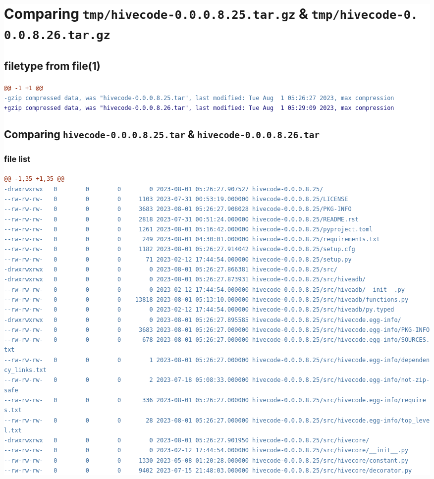 # Comparing `tmp/hivecode-0.0.0.8.25.tar.gz` & `tmp/hivecode-0.0.0.8.26.tar.gz`

## filetype from file(1)

```diff
@@ -1 +1 @@
-gzip compressed data, was "hivecode-0.0.0.8.25.tar", last modified: Tue Aug  1 05:26:27 2023, max compression
+gzip compressed data, was "hivecode-0.0.0.8.26.tar", last modified: Tue Aug  1 05:29:09 2023, max compression
```

## Comparing `hivecode-0.0.0.8.25.tar` & `hivecode-0.0.0.8.26.tar`

### file list

```diff
@@ -1,35 +1,35 @@
-drwxrwxrwx   0        0        0        0 2023-08-01 05:26:27.907527 hivecode-0.0.0.8.25/
--rw-rw-rw-   0        0        0     1103 2023-07-31 00:53:19.000000 hivecode-0.0.0.8.25/LICENSE
--rw-rw-rw-   0        0        0     3683 2023-08-01 05:26:27.908028 hivecode-0.0.0.8.25/PKG-INFO
--rw-rw-rw-   0        0        0     2818 2023-07-31 00:51:24.000000 hivecode-0.0.0.8.25/README.rst
--rw-rw-rw-   0        0        0     1261 2023-08-01 05:16:42.000000 hivecode-0.0.0.8.25/pyproject.toml
--rw-rw-rw-   0        0        0      249 2023-08-01 04:30:01.000000 hivecode-0.0.0.8.25/requirements.txt
--rw-rw-rw-   0        0        0     1182 2023-08-01 05:26:27.914042 hivecode-0.0.0.8.25/setup.cfg
--rw-rw-rw-   0        0        0       71 2023-02-12 17:44:54.000000 hivecode-0.0.0.8.25/setup.py
-drwxrwxrwx   0        0        0        0 2023-08-01 05:26:27.866381 hivecode-0.0.0.8.25/src/
-drwxrwxrwx   0        0        0        0 2023-08-01 05:26:27.873931 hivecode-0.0.0.8.25/src/hiveadb/
--rw-rw-rw-   0        0        0        0 2023-02-12 17:44:54.000000 hivecode-0.0.0.8.25/src/hiveadb/__init__.py
--rw-rw-rw-   0        0        0    13818 2023-08-01 05:13:10.000000 hivecode-0.0.0.8.25/src/hiveadb/functions.py
--rw-rw-rw-   0        0        0        0 2023-02-12 17:44:54.000000 hivecode-0.0.0.8.25/src/hiveadb/py.typed
-drwxrwxrwx   0        0        0        0 2023-08-01 05:26:27.895585 hivecode-0.0.0.8.25/src/hivecode.egg-info/
--rw-rw-rw-   0        0        0     3683 2023-08-01 05:26:27.000000 hivecode-0.0.0.8.25/src/hivecode.egg-info/PKG-INFO
--rw-rw-rw-   0        0        0      678 2023-08-01 05:26:27.000000 hivecode-0.0.0.8.25/src/hivecode.egg-info/SOURCES.txt
--rw-rw-rw-   0        0        0        1 2023-08-01 05:26:27.000000 hivecode-0.0.0.8.25/src/hivecode.egg-info/dependency_links.txt
--rw-rw-rw-   0        0        0        2 2023-07-18 05:08:33.000000 hivecode-0.0.0.8.25/src/hivecode.egg-info/not-zip-safe
--rw-rw-rw-   0        0        0      336 2023-08-01 05:26:27.000000 hivecode-0.0.0.8.25/src/hivecode.egg-info/requires.txt
--rw-rw-rw-   0        0        0       28 2023-08-01 05:26:27.000000 hivecode-0.0.0.8.25/src/hivecode.egg-info/top_level.txt
-drwxrwxrwx   0        0        0        0 2023-08-01 05:26:27.901950 hivecode-0.0.0.8.25/src/hivecore/
--rw-rw-rw-   0        0        0        0 2023-02-12 17:44:54.000000 hivecode-0.0.0.8.25/src/hivecore/__init__.py
--rw-rw-rw-   0        0        0     1330 2023-05-08 01:20:28.000000 hivecode-0.0.0.8.25/src/hivecore/constant.py
--rw-rw-rw-   0        0        0     9402 2023-07-15 21:48:03.000000 hivecode-0.0.0.8.25/src/hivecore/decorator.py
```